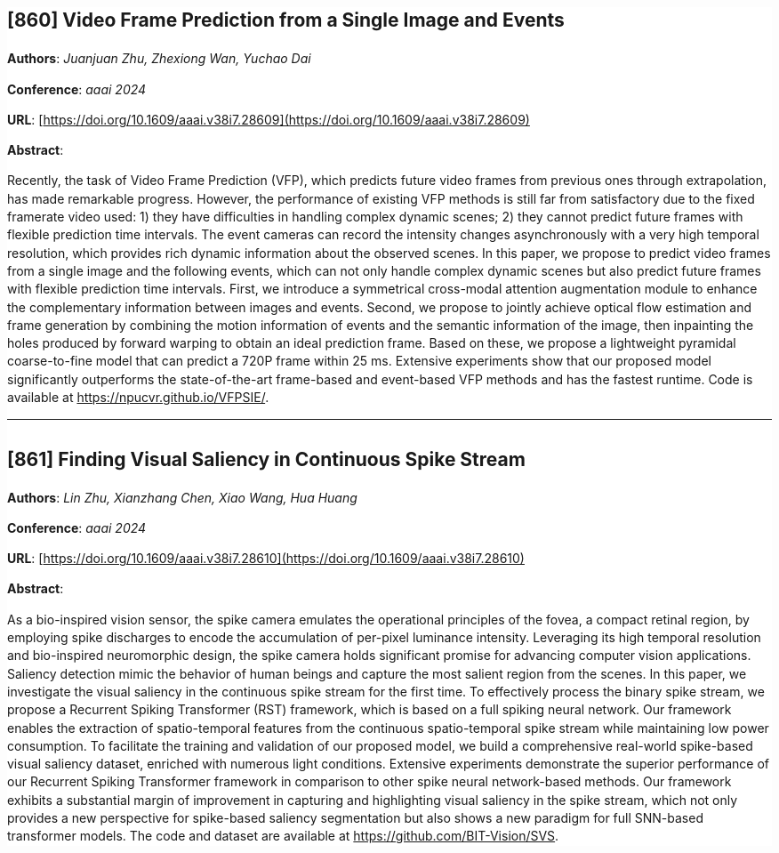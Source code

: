## [860] Video Frame Prediction from a Single Image and Events

**Authors**: *Juanjuan Zhu, Zhexiong Wan, Yuchao Dai*

**Conference**: *aaai 2024*

**URL**: [https://doi.org/10.1609/aaai.v38i7.28609](https://doi.org/10.1609/aaai.v38i7.28609)

**Abstract**:

Recently, the task of Video Frame Prediction (VFP), which predicts future video frames from previous ones through extrapolation, has made remarkable progress. However, the performance of existing VFP methods is still far from satisfactory due to the fixed framerate video used: 1) they have difficulties in handling complex dynamic scenes; 2) they cannot predict future frames with flexible prediction time intervals. The event cameras can record the intensity changes asynchronously with a very high temporal resolution, which provides rich dynamic information about the observed scenes. In this paper, we propose to predict video frames from a single image and the following events, which can not only handle complex dynamic scenes but also predict future frames with flexible prediction time intervals. First, we introduce a symmetrical cross-modal attention augmentation module to enhance the complementary information between images and events. Second, we propose to jointly achieve optical flow estimation and frame generation by combining the motion information of events and the semantic information of the image, then inpainting the holes produced by forward warping to obtain an ideal prediction frame. Based on these, we propose a lightweight pyramidal coarse-to-fine model that can predict a 720P frame within 25 ms. Extensive experiments show that our proposed model significantly outperforms the state-of-the-art frame-based and event-based VFP methods and has the fastest runtime. Code is available at https://npucvr.github.io/VFPSIE/.

----

## [861] Finding Visual Saliency in Continuous Spike Stream

**Authors**: *Lin Zhu, Xianzhang Chen, Xiao Wang, Hua Huang*

**Conference**: *aaai 2024*

**URL**: [https://doi.org/10.1609/aaai.v38i7.28610](https://doi.org/10.1609/aaai.v38i7.28610)

**Abstract**:

As a bio-inspired vision sensor, the spike camera emulates the operational principles of the fovea, a compact retinal region, by employing spike discharges to encode the accumulation of per-pixel luminance intensity. Leveraging its high temporal resolution and bio-inspired neuromorphic design, the spike camera holds significant promise for advancing computer vision applications. Saliency detection mimic the behavior of human beings and capture the most salient region from the scenes. In this paper, we investigate the visual saliency in the continuous spike stream for the first time. To effectively process the binary spike stream, we propose a Recurrent Spiking Transformer (RST) framework, which is based on a full spiking neural network. Our framework enables the extraction of spatio-temporal features from the continuous spatio-temporal spike stream while maintaining low power consumption. To facilitate the training and validation of our proposed model, we build a comprehensive real-world spike-based visual saliency dataset, enriched with numerous light conditions. Extensive experiments demonstrate the superior performance of our Recurrent Spiking Transformer framework in comparison to other spike neural network-based methods. Our framework exhibits a substantial margin of improvement in capturing and highlighting visual saliency in the spike stream, which not only provides a new perspective for spike-based saliency segmentation but also shows a new paradigm for full SNN-based transformer models. The code and dataset are available at https://github.com/BIT-Vision/SVS.
